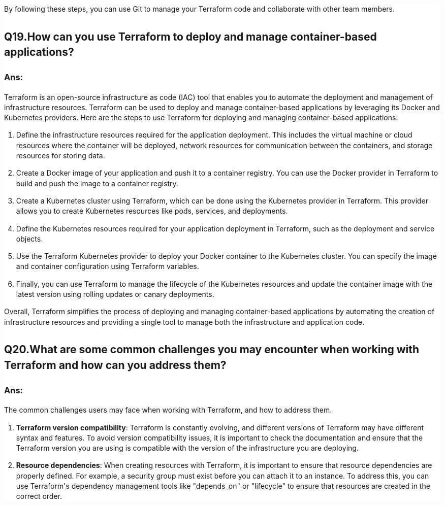 By following these steps, you can use Git to manage your Terraform code and collaborate with other team members.



## **Q19.How can you use Terraform to deploy and manage container-based applications?** ##

### Ans:

Terraform is an open-source infrastructure as code (IAC) tool that enables you to automate the deployment and management of infrastructure resources. Terraform can be used to deploy and manage container-based applications by leveraging its Docker and Kubernetes providers. Here are the steps to use Terraform for deploying and managing container-based applications:

1. Define the infrastructure resources required for the application deployment. This includes the virtual machine or cloud resources where the container will be deployed, network resources for communication between the containers, and storage resources for storing data.

2. Create a Docker image of your application and push it to a container registry. You can use the Docker provider in Terraform to build and push the image to a container registry.

3. Create a Kubernetes cluster using Terraform, which can be done using the Kubernetes provider in Terraform. This provider allows you to create Kubernetes resources like pods, services, and deployments.

4. Define the Kubernetes resources required for your application deployment in Terraform, such as the deployment and service objects.

5. Use the Terraform Kubernetes provider to deploy your Docker container to the Kubernetes cluster. You can specify the image and container configuration using Terraform variables.

6. Finally, you can use Terraform to manage the lifecycle of the Kubernetes resources and update the container image with the latest version using rolling updates or canary deployments.

Overall, Terraform simplifies the process of deploying and managing container-based applications by automating the creation of infrastructure resources and providing a single tool to manage both the infrastructure and application code.



## **Q20.What are some common challenges you may encounter when working with Terraform and how can you address them?** ##

### Ans:

The common challenges users may face when working with Terraform, and how to address them.

1. **Terraform version compatibility**: Terraform is constantly evolving, and different versions of Terraform may have different syntax and features. To avoid version compatibility issues, it is important to check the documentation and ensure that the Terraform version you are using is compatible with the version of the infrastructure you are deploying.

2. **Resource dependencies**: When creating resources with Terraform, it is important to ensure that resource dependencies are properly defined. For example, a security group must exist before you can attach it to an instance. To address this, you can use Terraform's dependency management tools like "depends_on" or "lifecycle" to ensure that resources are created in the correct order.
